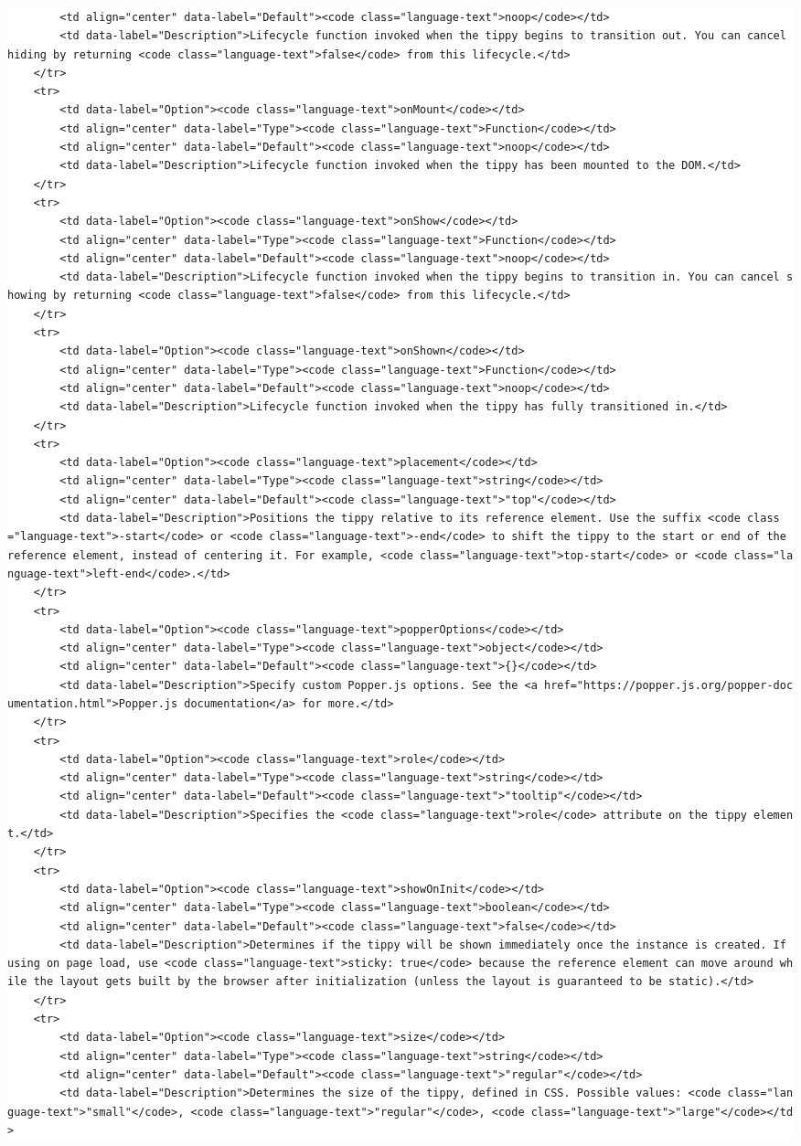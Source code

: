             <td align="center" data-label="Default"><code class="language-text">noop</code></td>
            <td data-label="Description">Lifecycle function invoked when the tippy begins to transition out. You can cancel hiding by returning <code class="language-text">false</code> from this lifecycle.</td>
        </tr>
        <tr>
            <td data-label="Option"><code class="language-text">onMount</code></td>
            <td align="center" data-label="Type"><code class="language-text">Function</code></td>
            <td align="center" data-label="Default"><code class="language-text">noop</code></td>
            <td data-label="Description">Lifecycle function invoked when the tippy has been mounted to the DOM.</td>
        </tr>
        <tr>
            <td data-label="Option"><code class="language-text">onShow</code></td>
            <td align="center" data-label="Type"><code class="language-text">Function</code></td>
            <td align="center" data-label="Default"><code class="language-text">noop</code></td>
            <td data-label="Description">Lifecycle function invoked when the tippy begins to transition in. You can cancel showing by returning <code class="language-text">false</code> from this lifecycle.</td>
        </tr>
        <tr>
            <td data-label="Option"><code class="language-text">onShown</code></td>
            <td align="center" data-label="Type"><code class="language-text">Function</code></td>
            <td align="center" data-label="Default"><code class="language-text">noop</code></td>
            <td data-label="Description">Lifecycle function invoked when the tippy has fully transitioned in.</td>
        </tr>
        <tr>
            <td data-label="Option"><code class="language-text">placement</code></td>
            <td align="center" data-label="Type"><code class="language-text">string</code></td>
            <td align="center" data-label="Default"><code class="language-text">"top"</code></td>
            <td data-label="Description">Positions the tippy relative to its reference element. Use the suffix <code class="language-text">-start</code> or <code class="language-text">-end</code> to shift the tippy to the start or end of the reference element, instead of centering it. For example, <code class="language-text">top-start</code> or <code class="language-text">left-end</code>.</td>
        </tr>
        <tr>
            <td data-label="Option"><code class="language-text">popperOptions</code></td>
            <td align="center" data-label="Type"><code class="language-text">object</code></td>
            <td align="center" data-label="Default"><code class="language-text">{}</code></td>
            <td data-label="Description">Specify custom Popper.js options. See the <a href="https://popper.js.org/popper-documentation.html">Popper.js documentation</a> for more.</td>
        </tr>
        <tr>
            <td data-label="Option"><code class="language-text">role</code></td>
            <td align="center" data-label="Type"><code class="language-text">string</code></td>
            <td align="center" data-label="Default"><code class="language-text">"tooltip"</code></td>
            <td data-label="Description">Specifies the <code class="language-text">role</code> attribute on the tippy element.</td>
        </tr>
        <tr>
            <td data-label="Option"><code class="language-text">showOnInit</code></td>
            <td align="center" data-label="Type"><code class="language-text">boolean</code></td>
            <td align="center" data-label="Default"><code class="language-text">false</code></td>
            <td data-label="Description">Determines if the tippy will be shown immediately once the instance is created. If using on page load, use <code class="language-text">sticky: true</code> because the reference element can move around while the layout gets built by the browser after initialization (unless the layout is guaranteed to be static).</td>
        </tr>
        <tr>
            <td data-label="Option"><code class="language-text">size</code></td>
            <td align="center" data-label="Type"><code class="language-text">string</code></td>
            <td align="center" data-label="Default"><code class="language-text">"regular"</code></td>
            <td data-label="Description">Determines the size of the tippy, defined in CSS. Possible values: <code class="language-text">"small"</code>, <code class="language-text">"regular"</code>, <code class="language-text">"large"</code></td>